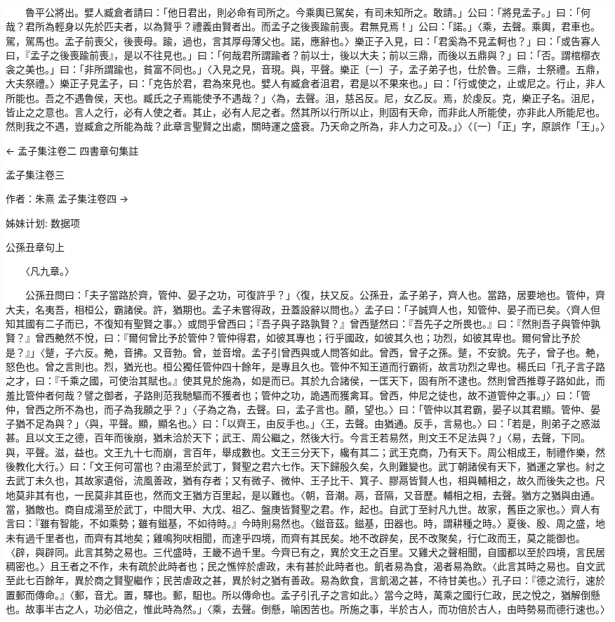 　　魯平公將出。嬖人臧倉者請曰：「他日君出，則必命有司所之。今乘輿已駕矣，有司未知所之。敢請。」公曰：「將見孟子。」曰：「何哉？君所為輕身以先於匹夫者，以為賢乎？禮義由賢者出。而孟子之後喪踰前喪。君無見焉！」公曰：「諾。」〈乘，去聲。乘輿，君車也。駕，駕馬也。孟子前喪父，後喪母。踰，過也，言其厚母薄父也。諾，應辭也。〉樂正子入見，曰：「君奚為不見孟軻也？」曰：「或告寡人曰，『孟子之後喪踰前喪』，是以不往見也。」曰：「何哉君所謂踰者？前以士，後以大夫；前以三鼎，而後以五鼎與？」曰：「否。謂棺槨衣衾之美也。」曰：「非所謂踰也，貧富不同也。」〈入見之見，音現。與，平聲。樂正〔一〕子，孟子弟子也，仕於魯。三鼎，士祭禮。五鼎，大夫祭禮。〉樂正子見孟子，曰：「克告於君，君為來見也。嬖人有臧倉者沮君，君是以不果來也。」曰：「行或使之，止或尼之。行止，非人所能也。吾之不遇魯侯，天也。臧氏之子焉能使予不遇哉？」〈為，去聲。沮，慈呂反。尼，女乙反。焉，於虔反。克，樂正子名。沮尼，皆止之之意也。言人之行，必有人使之者。其止，必有人尼之者。然其所以行所以止，則固有天命，而非此人所能使，亦非此人所能尼也。然則我之不遇，豈臧倉之所能為哉？此章言聖賢之出處，關時運之盛衰。乃天命之所為，非人力之可及。」〉〈〔一〕「正」字，原誤作「王」。〉





← 孟子集注卷二 四書章句集註

孟子集注卷三

作者：朱熹 孟子集注卷四 →

姊妹计划: 数据项





公孫丑章句上


　　〈凡九章。〉

　　公孫丑問曰：「夫子當路於齊，管仲、晏子之功，可復許乎？」〈復，扶又反。公孫丑，孟子弟子，齊人也。當路，居要地也。管仲，齊大夫，名夷吾，相桓公，霸諸侯。許，猶期也。孟子未嘗得政，丑蓋設辭以問也。〉孟子曰：「子誠齊人也，知管仲、晏子而已矣。〈齊人但知其國有二子而已，不復知有聖賢之事。〉或問乎曾西曰；『吾子與子路孰賢？』曾西蹵然曰：『吾先子之所畏也。』曰：『然則吾子與管仲孰賢？』曾西艴然不悅，曰：『爾何曾比予於管仲？管仲得君，如彼其專也；行乎國政，如彼其久也；功烈，如彼其卑也。爾何曾比予於是？』」〈蹵，子六反。艴，音拂。又音勃。曾，並音增。孟子引曾西與或人問答如此。曾西，曾子之孫。蹵，不安貌。先子，曾子也。艴，怒色也。曾之言則也。烈，猶光也。桓公獨任管仲四十餘年，是專且久也。管仲不知王道而行霸術，故言功烈之卑也。楊氏曰「孔子言子路之才，曰：『千乘之國，可使治其賦也。』使其見於施為，如是而已。其於九合諸侯，一匡天下，固有所不逮也。然則曾西推尊子路如此，而羞比管仲者何哉？譬之御者，子路則范我馳驅而不獲者也；管仲之功，詭遇而獲禽耳。曾西，仲尼之徒也，故不道管仲之事。」〉曰：「管仲，曾西之所不為也，而子為我願之乎？」〈子為之為，去聲。曰，孟子言也。願，望也。〉曰：「管仲以其君霸，晏子以其君顯。管仲、晏子猶不足為與？」〈與，平聲。顯，顯名也。〉曰：「以齊王，由反手也。」〈王，去聲。由猶通。反手，言易也。〉曰：「若是，則弟子之惑滋甚。且以文王之德，百年而後崩，猶未洽於天下；武王、周公繼之，然後大行。今言王若易然，則文王不足法與？」〈易，去聲，下同。與，平聲。滋，益也。文王九十七而崩，言百年，舉成數也。文王三分天下，纔有其二；武王克商，乃有天下。周公相成王，制禮作樂，然後教化大行。〉曰：「文王何可當也？由湯至於武丁，賢聖之君六七作。天下歸殷久矣，久則難變也。武丁朝諸侯有天下，猶運之掌也。紂之去武丁未久也，其故家遺俗，流風善政，猶有存者；又有微子、微仲、王子比干、箕子、膠鬲皆賢人也，相與輔相之，故久而後失之也。尺地莫非其有也，一民莫非其臣也，然而文王猶方百里起，是以難也。〈朝，音潮。鬲，音隔，又音歷。輔相之相，去聲。猶方之猶與由通。當，猶敵也。商自成湯至於武丁，中間大甲、大戊、祖乙、盤庚皆賢聖之君。作，起也。自武丁至紂凡九世。故家，舊臣之家也。〉齊人有言曰：『雖有智能，不如乘勢；雖有鎡基，不如待時。』今時則易然也。〈鎡音茲。鎡基，田器也。時，謂耕種之時。〉夏後、殷、周之盛，地未有過千里者也，而齊有其地矣；雞鳴狗吠相聞，而達乎四境，而齊有其民矣。地不改辟矣，民不改聚矣，行仁政而王，莫之能御也。〈辟，與辟同。此言其勢之易也。三代盛時，王畿不過千里。今齊已有之，異於文王之百里。又雞犬之聲相聞，自國都以至於四境，言民居稠密也。〉且王者之不作，未有疏於此時者也；民之憔悴於虐政，未有甚於此時者也。飢者易為食，渴者易為飲。〈此言其時之易也。自文武至此七百餘年，異於商之賢聖繼作；民苦虐政之甚，異於紂之猶有善政。易為飲食，言飢渴之甚，不待甘美也。〉孔子曰：『德之流行，速於置郵而傳命。』〈郵，音尤。置，驛也。郵，馹也。所以傳命也。孟子引孔子之言如此。〉當今之時，萬乘之國行仁政，民之悅之，猶解倒懸也。故事半古之人，功必倍之，惟此時為然。」〈乘，去聲。倒懸，喻困苦也。所施之事，半於古人，而功倍於古人，由時勢易而德行速也。〉
